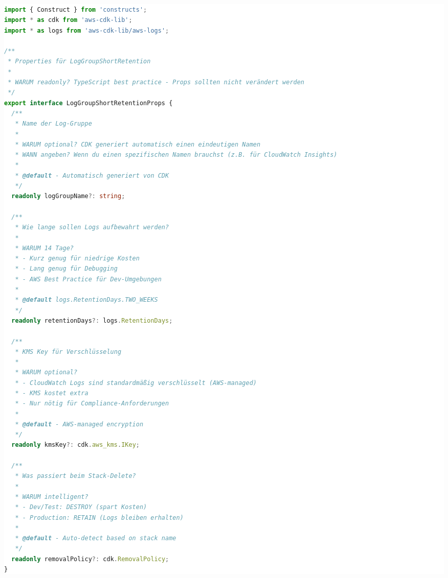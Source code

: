 ```typescript
import { Construct } from 'constructs';
import * as cdk from 'aws-cdk-lib';
import * as logs from 'aws-cdk-lib/aws-logs';

/**
 * Properties für LogGroupShortRetention
 * 
 * WARUM readonly? TypeScript best practice - Props sollten nicht verändert werden
 */
export interface LogGroupShortRetentionProps {
  /**
   * Name der Log-Gruppe
   * 
   * WARUM optional? CDK generiert automatisch einen eindeutigen Namen
   * WANN angeben? Wenn du einen spezifischen Namen brauchst (z.B. für CloudWatch Insights)
   * 
   * @default - Automatisch generiert von CDK
   */
  readonly logGroupName?: string;

  /**
   * Wie lange sollen Logs aufbewahrt werden?
   * 
   * WARUM 14 Tage? 
   * - Kurz genug für niedrige Kosten
   * - Lang genug für Debugging
   * - AWS Best Practice für Dev-Umgebungen
   * 
   * @default logs.RetentionDays.TWO_WEEKS
   */
  readonly retentionDays?: logs.RetentionDays;

  /**
   * KMS Key für Verschlüsselung
   * 
   * WARUM optional?
   * - CloudWatch Logs sind standardmäßig verschlüsselt (AWS-managed)
   * - KMS kostet extra
   * - Nur nötig für Compliance-Anforderungen
   * 
   * @default - AWS-managed encryption
   */
  readonly kmsKey?: cdk.aws_kms.IKey;

  /**
   * Was passiert beim Stack-Delete?
   * 
   * WARUM intelligent? 
   * - Dev/Test: DESTROY (spart Kosten)
   * - Production: RETAIN (Logs bleiben erhalten)
   * 
   * @default - Auto-detect based on stack name
   */
  readonly removalPolicy?: cdk.RemovalPolicy;
}
```
